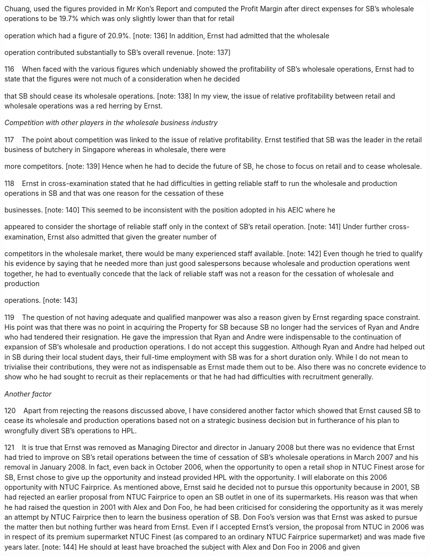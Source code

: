 Chuang, used the figures provided in Mr Kon’s Report and computed the Profit Margin after direct expenses for SB’s wholesale operations to be 19.7% which was only slightly lower than that for retail 

operation which had a figure of 20.9%. [note: 136] In addition, Ernst had admitted that the wholesale 

operation contributed substantially to SB’s overall revenue. [note: 137] 

116    When faced with the various figures which undeniably showed the profitability of SB’s wholesale operations, Ernst had to state that the figures were not much of a consideration when he decided 

that SB should cease its wholesale operations. [note: 138] In my view, the issue of relative profitability between retail and wholesale operations was a red herring by Ernst. 

_Competition with other players in the wholesale business industry_ 

117    The point about competition was linked to the issue of relative profitability. Ernst testified that SB was the leader in the retail business of butchery in Singapore whereas in wholesale, there were 


more competitors. [note: 139] Hence when he had to decide the future of SB, he chose to focus on retail and to cease wholesale. 

118    Ernst in cross-examination stated that he had difficulties in getting reliable staff to run the wholesale and production operations in SB and that was one reason for the cessation of these 

businesses. [note: 140] This seemed to be inconsistent with the position adopted in his AEIC where he 

appeared to consider the shortage of reliable staff only in the context of SB’s retail operation. [note: 141] Under further cross-examination, Ernst also admitted that given the greater number of 

competitors in the wholesale market, there would be many experienced staff available. [note: 142] Even though he tried to qualify his evidence by saying that he needed more than just good salespersons because wholesale and production operations went together, he had to eventually concede that the lack of reliable staff was not a reason for the cessation of wholesale and production 

operations. [note: 143] 

119    The question of not having adequate and qualified manpower was also a reason given by Ernst regarding space constraint. His point was that there was no point in acquiring the Property for SB because SB no longer had the services of Ryan and Andre who had tendered their resignation. He gave the impression that Ryan and Andre were indispensable to the continuation of expansion of SB’s wholesale and production operations. I do not accept this suggestion. Although Ryan and Andre had helped out in SB during their local student days, their full-time employment with SB was for a short duration only. While I do not mean to trivialise their contributions, they were not as indispensable as Ernst made them out to be. Also there was no concrete evidence to show who he had sought to recruit as their replacements or that he had had difficulties with recruitment generally. 

_Another factor_ 

120    Apart from rejecting the reasons discussed above, I have considered another factor which showed that Ernst caused SB to cease its wholesale and production operations based not on a strategic business decision but in furtherance of his plan to wrongfully divert SB’s operations to HPL. 

121    It is true that Ernst was removed as Managing Director and director in January 2008 but there was no evidence that Ernst had tried to improve on SB’s retail operations between the time of cessation of SB’s wholesale operations in March 2007 and his removal in January 2008. In fact, even back in October 2006, when the opportunity to open a retail shop in NTUC Finest arose for SB, Ernst chose to give up the opportunity and instead provided HPL with the opportunity. I will elaborate on this 2006 opportunity with NTUC Fairprice. As mentioned above, Ernst said he decided not to pursue this opportunity because in 2001, SB had rejected an earlier proposal from NTUC Fairprice to open an SB outlet in one of its supermarkets. His reason was that when he had raised the question in 2001 with Alex and Don Foo, he had been criticised for considering the opportunity as it was merely an attempt by NTUC Fairprice then to learn the business operation of SB. Don Foo’s version was that Ernst was asked to pursue the matter then but nothing further was heard from Ernst. Even if I accepted Ernst’s version, the proposal from NTUC in 2006 was in respect of its premium supermarket NTUC Finest (as compared to an ordinary NTUC Fairprice supermarket) and was made five years later. [note: 144] He should at least have broached the subject with Alex and Don Foo in 2006 and given 
